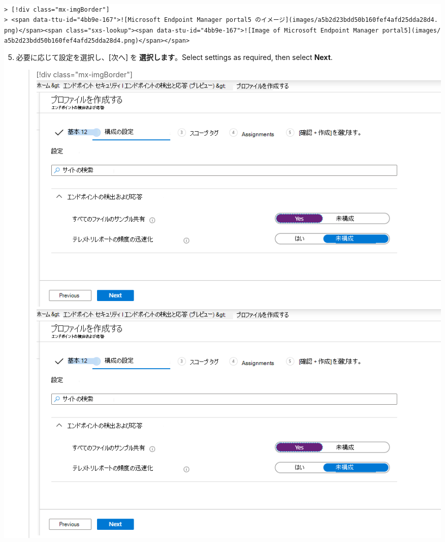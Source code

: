     > [!div class="mx-imgBorder"]
    > <span data-ttu-id="4bb9e-167">![Microsoft Endpoint Manager portal5 のイメージ](images/a5b2d23bdd50b160fef4afd25dda28d4.png)</span><span class="sxs-lookup"><span data-stu-id="4bb9e-167">![Image of Microsoft Endpoint Manager portal5](images/a5b2d23bdd50b160fef4afd25dda28d4.png)</span></span>

5.  <span data-ttu-id="4bb9e-168">必要に応じて設定を選択し、[次へ] を  **選択します**。</span><span class="sxs-lookup"><span data-stu-id="4bb9e-168">Select settings as required, then select  **Next**.</span></span>

    > [!div class="mx-imgBorder"]
    > <span data-ttu-id="4bb9e-169">![Microsoft Endpoint Manager portal6 のイメージ](images/cea7e288b5d42a9baf1aef0754ade910.png)</span><span class="sxs-lookup"><span data-stu-id="4bb9e-169">![Image of Microsoft Endpoint Manager portal6](images/cea7e288b5d42a9baf1aef0754ade910.png)</span></span>
